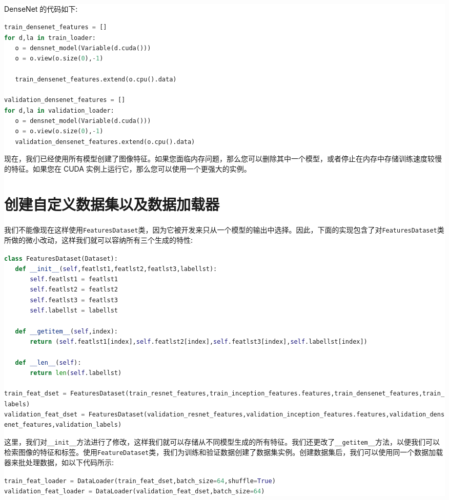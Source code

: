 DenseNet 的代码如下:

```py
train_densenet_features = []
for d,la in train_loader:
   o = densnet_model(Variable(d.cuda()))
   o = o.view(o.size(0),-1)

   train_densenet_features.extend(o.cpu().data)

validation_densenet_features = []
for d,la in validation_loader:
   o = densnet_model(Variable(d.cuda()))
   o = o.view(o.size(0),-1)
   validation_densenet_features.extend(o.cpu().data)
```

现在，我们已经使用所有模型创建了图像特征。如果您面临内存问题，那么您可以删除其中一个模型，或者停止在内存中存储训练速度较慢的特征。如果您在 CUDA 实例上运行它，那么您可以使用一个更强大的实例。

<title>Creating a custom dataset, along with data loaders</title> <link rel="stylesheet" href="css/style.css" type="text/css"> 

# 创建自定义数据集以及数据加载器

我们不能像现在这样使用`FeaturesDataset`类，因为它被开发来只从一个模型的输出中选择。因此，下面的实现包含了对`FeaturesDataset`类所做的微小改动，这样我们就可以容纳所有三个生成的特性:

```py
class FeaturesDataset(Dataset):
   def __init__(self,featlst1,featlst2,featlst3,labellst):
       self.featlst1 = featlst1
       self.featlst2 = featlst2
       self.featlst3 = featlst3
       self.labellst = labellst

   def __getitem__(self,index):
       return (self.featlst1[index],self.featlst2[index],self.featlst3[index],self.labellst[index])

   def __len__(self):
       return len(self.labellst)

train_feat_dset = FeaturesDataset(train_resnet_features,train_inception_features.features,train_densenet_features,train_labels)
validation_feat_dset = FeaturesDataset(validation_resnet_features,validation_inception_features.features,validation_densenet_features,validation_labels)
```

这里，我们对`__init__`方法进行了修改，这样我们就可以存储从不同模型生成的所有特征。我们还更改了`__getitem__`方法，以便我们可以检索图像的特征和标签。使用`FeatureDataset`类，我们为训练和验证数据创建了数据集实例。创建数据集后，我们可以使用同一个数据加载器来批处理数据，如以下代码所示:

```py
train_feat_loader = DataLoader(train_feat_dset,batch_size=64,shuffle=True)
validation_feat_loader = DataLoader(validation_feat_dset,batch_size=64)
```
